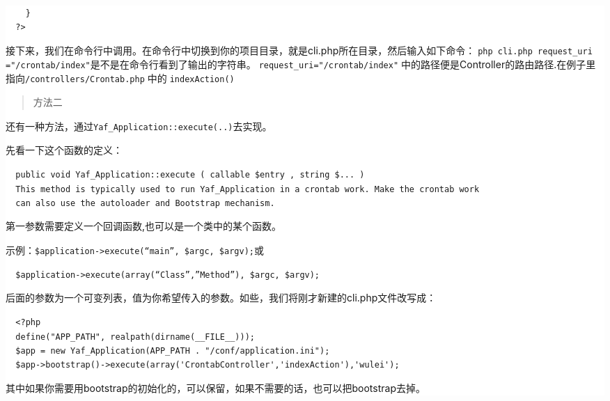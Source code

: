         }
      ?>

接下来，我们在命令行中调用。在命令行中切换到你的项目目录，就是cli.php所在目录，然后输入如下命令：
`php cli.php request_uri="/crontab/index"`是不是在命令行看到了输出的字符串。
`request_uri="/crontab/index"` 中的路径便是Controller的路由路径.在例子里指向`/controllers/Crontab.php` 中的 `indexAction()`

>方法二

还有一种方法，通过`Yaf_Application::execute(..)`去实现。

先看一下这个函数的定义：

      public void Yaf_Application::execute ( callable $entry , string $... )
      This method is typically used to run Yaf_Application in a crontab work. Make the crontab work
      can also use the autoloader and Bootstrap mechanism.

第一参数需要定义一个回调函数,也可以是一个类中的某个函数。

示例：`$application->execute(“main”, $argc, $argv);`或

      $application->execute(array(“Class”,”Method”), $argc, $argv);

后面的参数为一个可变列表，值为你希望传入的参数。如些，我们将刚才新建的cli.php文件改写成：

      <?php
      define("APP_PATH", realpath(dirname(__FILE__)));
      $app = new Yaf_Application(APP_PATH . "/conf/application.ini");
      $app->bootstrap()->execute(array('CrontabController','indexAction'),'wulei');

其中如果你需要用bootstrap的初始化的，可以保留，如果不需要的话，也可以把bootstrap去掉。
